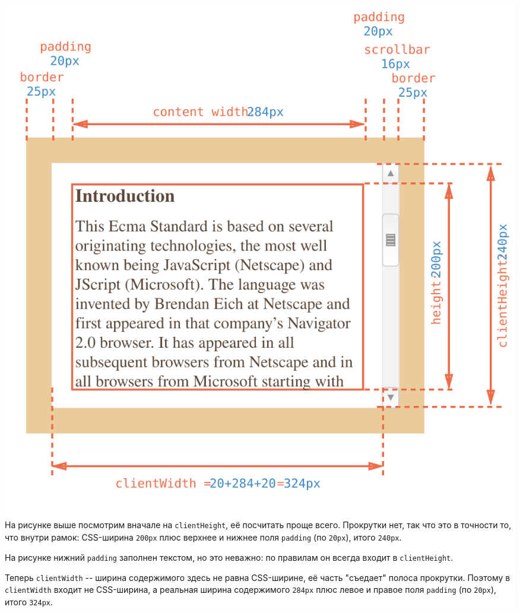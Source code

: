 <img src="metric-client-width-height.svg">

На рисунке выше посмотрим вначале на `clientHeight`, её посчитать проще всего. Прокрутки нет, так что это в точности то, что внутри рамок: CSS-ширина `200px` плюс верхнее и нижнее поля `padding` (по `20px`), итого `240px`.

На рисунке  нижний `padding` заполнен текстом, но это неважно: по правилам он всегда входит в `clientHeight`.

Теперь `clientWidth` -- ширина содержимого здесь не равна CSS-ширине, её часть "съедает" полоса прокрутки. 
Поэтому в `clientWidth` входит не CSS-ширина, а реальная ширина содержимого `284px` плюс левое и правое поля `padding` (по `20px`), итого `324px`.
